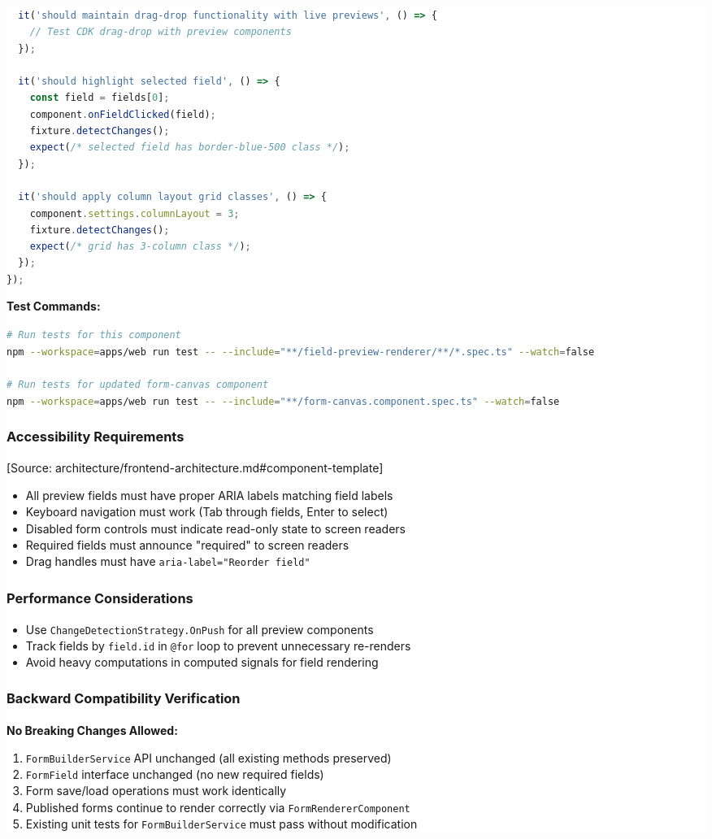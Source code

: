 ```typescript
  it('should maintain drag-drop functionality with live previews', () => {
    // Test CDK drag-drop with preview components
  });

  it('should highlight selected field', () => {
    const field = fields[0];
    component.onFieldClicked(field);
    fixture.detectChanges();
    expect(/* selected field has border-blue-500 class */);
  });

  it('should apply column layout grid classes', () => {
    component.settings.columnLayout = 3;
    fixture.detectChanges();
    expect(/* grid has 3-column class */);
  });
});
```

**Test Commands:**

```bash
# Run tests for this component
npm --workspace=apps/web run test -- --include="**/field-preview-renderer/**/*.spec.ts" --watch=false

# Run tests for updated form-canvas component
npm --workspace=apps/web run test -- --include="**/form-canvas.component.spec.ts" --watch=false
```

### Accessibility Requirements

[Source: architecture/frontend-architecture.md#component-template]

- All preview fields must have proper ARIA labels matching field labels
- Keyboard navigation must work (Tab through fields, Enter to select)
- Disabled form controls must indicate read-only state to screen readers
- Required fields must announce "required" to screen readers
- Drag handles must have `aria-label="Reorder field"`

### Performance Considerations

- Use `ChangeDetectionStrategy.OnPush` for all preview components
- Track fields by `field.id` in `@for` loop to prevent unnecessary re-renders
- Avoid heavy computations in computed signals for field rendering

### Backward Compatibility Verification

**No Breaking Changes Allowed:**

1. `FormBuilderService` API unchanged (all existing methods preserved)
2. `FormField` interface unchanged (no new required fields)
3. Form save/load operations must work identically
4. Published forms continue to render correctly via `FormRendererComponent`
5. Existing unit tests for `FormBuilderService` must pass without modification

